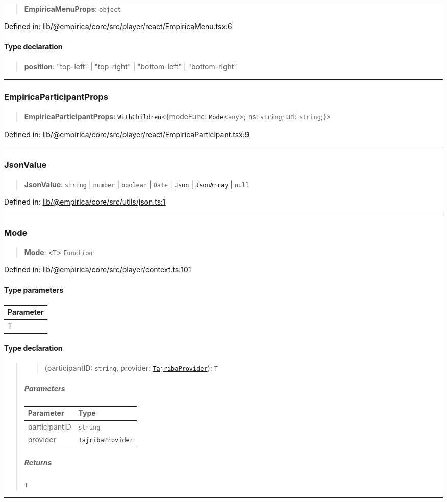 > **EmpiricaMenuProps**: `object`

Defined in: [lib/@empirica/core/src/player/react/EmpiricaMenu.tsx:6](https://github.com/empiricaly/empirica/blob/bce7ea3/lib/@empirica/core/src/player/react/EmpiricaMenu.tsx#L6)

#### Type declaration

> **position**: "top-left" \| "top-right" \| "bottom-left" \| "bottom-right"

---

### EmpiricaParticipantProps

> **EmpiricaParticipantProps**: [`WithChildren`](modules.md#withchildren)\<\{modeFunc: [`Mode`](modules.md#mode)\<`any`\>;
> ns: `string`;
> url: `string`;}\>

Defined in: [lib/@empirica/core/src/player/react/EmpiricaParticipant.tsx:9](https://github.com/empiricaly/empirica/blob/bce7ea3/lib/@empirica/core/src/player/react/EmpiricaParticipant.tsx#L9)

---

### JsonValue

> **JsonValue**: `string` \| `number` \| `boolean` \| `Date` \| [`Json`](modules.md#json) \| [`JsonArray`](modules.md#jsonarray) \| `null`

Defined in: [lib/@empirica/core/src/utils/json.ts:1](https://github.com/empiricaly/empirica/blob/bce7ea3/lib/@empirica/core/src/utils/json.ts#L1)

---

### Mode

> **Mode**: \<`T`\> `Function`

Defined in: [lib/@empirica/core/src/player/context.ts:101](https://github.com/empiricaly/empirica/blob/bce7ea3/lib/@empirica/core/src/player/context.ts#L101)

#### Type parameters

| Parameter |
| :-------- |
| T         |

#### Type declaration

> > (participantID: `string`, provider: [`TajribaProvider`](modules.md#tajribaprovider)): `T`
>
> ##### Parameters
>
> | Parameter     | Type                                            |
> | :------------ | :---------------------------------------------- |
> | participantID | `string`                                        |
> | provider      | [`TajribaProvider`](modules.md#tajribaprovider) |
>
> ##### Returns
>
> `T`

---